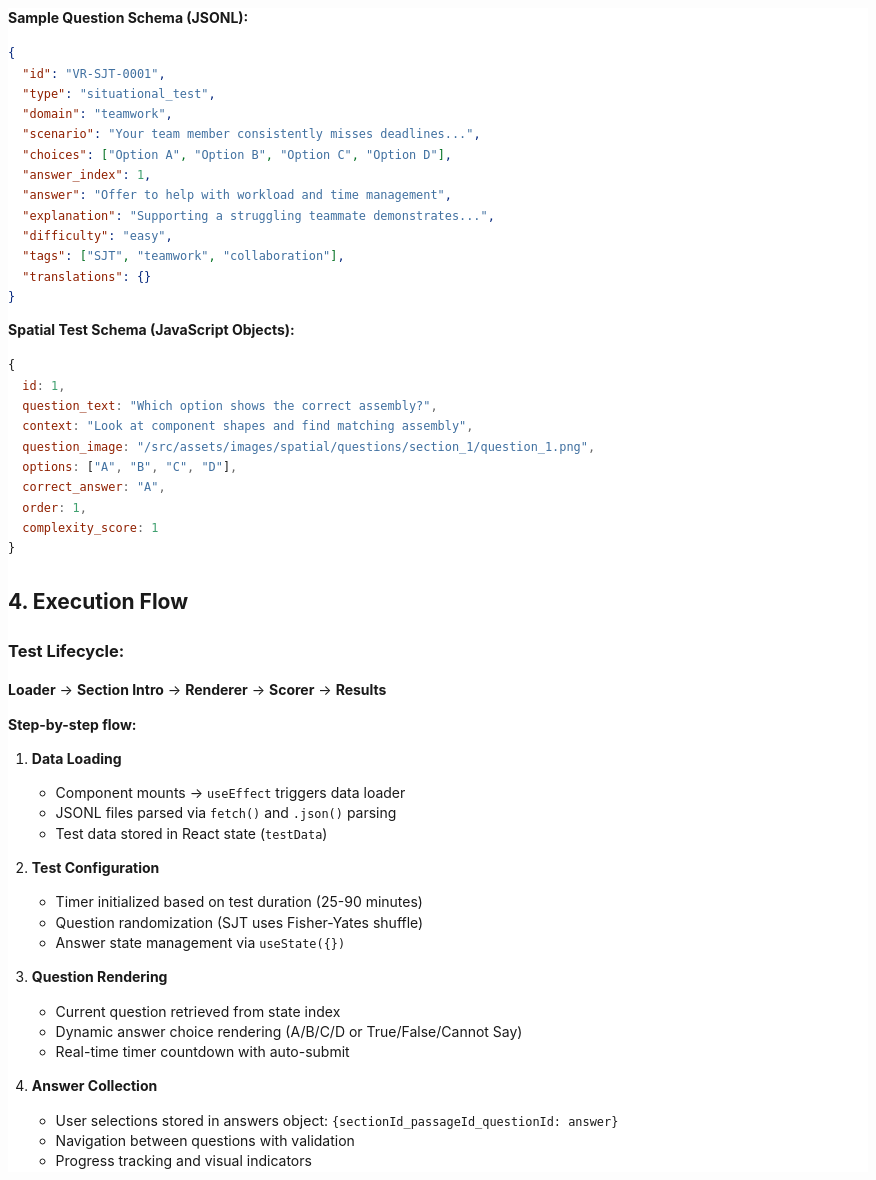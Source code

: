 **Sample Question Schema (JSONL):**
```json
{
  "id": "VR-SJT-0001",
  "type": "situational_test", 
  "domain": "teamwork",
  "scenario": "Your team member consistently misses deadlines...",
  "choices": ["Option A", "Option B", "Option C", "Option D"],
  "answer_index": 1,
  "answer": "Offer to help with workload and time management",
  "explanation": "Supporting a struggling teammate demonstrates...",
  "difficulty": "easy",
  "tags": ["SJT", "teamwork", "collaboration"],
  "translations": {}
}
```

**Spatial Test Schema (JavaScript Objects):**
```javascript
{
  id: 1,
  question_text: "Which option shows the correct assembly?",
  context: "Look at component shapes and find matching assembly",
  question_image: "/src/assets/images/spatial/questions/section_1/question_1.png", 
  options: ["A", "B", "C", "D"],
  correct_answer: "A",
  order: 1,
  complexity_score: 1
}
```

## 4. Execution Flow

### Test Lifecycle:
**Loader** → **Section Intro** → **Renderer** → **Scorer** → **Results**

**Step-by-step flow:**

1. **Data Loading**
   - Component mounts → `useEffect` triggers data loader
   - JSONL files parsed via `fetch()` and `.json()` parsing
   - Test data stored in React state (`testData`)

2. **Test Configuration** 
   - Timer initialized based on test duration (25-90 minutes)
   - Question randomization (SJT uses Fisher-Yates shuffle)
   - Answer state management via `useState({})`

3. **Question Rendering**
   - Current question retrieved from state index
   - Dynamic answer choice rendering (A/B/C/D or True/False/Cannot Say)
   - Real-time timer countdown with auto-submit

4. **Answer Collection**
   - User selections stored in answers object: `{sectionId_passageId_questionId: answer}`
   - Navigation between questions with validation
   - Progress tracking and visual indicators
